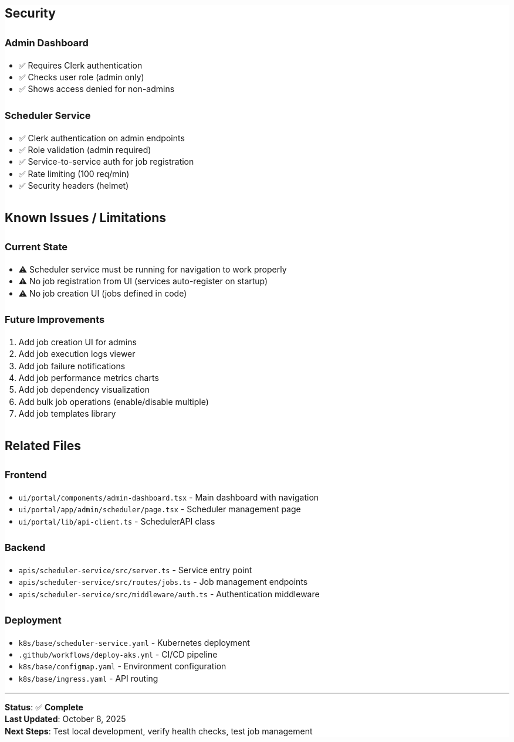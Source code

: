 ## Security

### Admin Dashboard
- ✅ Requires Clerk authentication
- ✅ Checks user role (admin only)
- ✅ Shows access denied for non-admins

### Scheduler Service
- ✅ Clerk authentication on admin endpoints
- ✅ Role validation (admin required)
- ✅ Service-to-service auth for job registration
- ✅ Rate limiting (100 req/min)
- ✅ Security headers (helmet)

## Known Issues / Limitations

### Current State
- ⚠️ Scheduler service must be running for navigation to work properly
- ⚠️ No job registration from UI (services auto-register on startup)
- ⚠️ No job creation UI (jobs defined in code)

### Future Improvements
1. Add job creation UI for admins
2. Add job execution logs viewer
3. Add job failure notifications
4. Add job performance metrics charts
5. Add job dependency visualization
6. Add bulk job operations (enable/disable multiple)
7. Add job templates library

## Related Files

### Frontend
- `ui/portal/components/admin-dashboard.tsx` - Main dashboard with navigation
- `ui/portal/app/admin/scheduler/page.tsx` - Scheduler management page
- `ui/portal/lib/api-client.ts` - SchedulerAPI class

### Backend
- `apis/scheduler-service/src/server.ts` - Service entry point
- `apis/scheduler-service/src/routes/jobs.ts` - Job management endpoints
- `apis/scheduler-service/src/middleware/auth.ts` - Authentication middleware

### Deployment
- `k8s/base/scheduler-service.yaml` - Kubernetes deployment
- `.github/workflows/deploy-aks.yml` - CI/CD pipeline
- `k8s/base/configmap.yaml` - Environment configuration
- `k8s/base/ingress.yaml` - API routing

---

**Status**: ✅ **Complete**  
**Last Updated**: October 8, 2025  
**Next Steps**: Test local development, verify health checks, test job management
